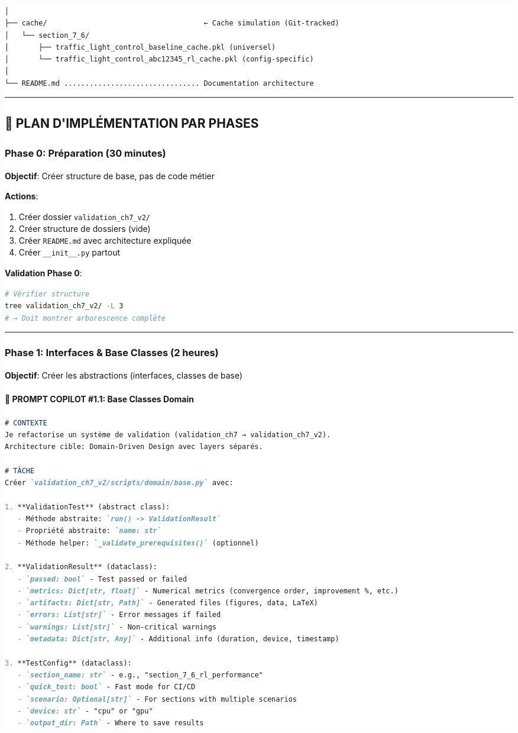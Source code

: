 ```
│
├── cache/                                     ← Cache simulation (Git-tracked)
│   └── section_7_6/
│       ├── traffic_light_control_baseline_cache.pkl (universel)
│       └── traffic_light_control_abc12345_rl_cache.pkl (config-specific)
│
└── README.md ................................ Documentation architecture
```

---

## 🚀 PLAN D'IMPLÉMENTATION PAR PHASES

### Phase 0: Préparation (30 minutes)
**Objectif**: Créer structure de base, pas de code métier

**Actions**:
1. Créer dossier `validation_ch7_v2/`
2. Créer structure de dossiers (vide)
3. Créer `README.md` avec architecture expliquée
4. Créer `__init__.py` partout

**Validation Phase 0**:
```bash
# Vérifier structure
tree validation_ch7_v2/ -L 3
# → Doit montrer arborescence complète
```

---

### Phase 1: Interfaces & Base Classes (2 heures)
**Objectif**: Créer les abstractions (interfaces, classes de base)

#### 🤖 PROMPT COPILOT #1.1: Base Classes Domain

```markdown
# CONTEXTE
Je refactorise un système de validation (validation_ch7 → validation_ch7_v2).
Architecture cible: Domain-Driven Design avec layers séparés.

# TÂCHE
Créer `validation_ch7_v2/scripts/domain/base.py` avec:

1. **ValidationTest** (abstract class):
   - Méthode abstraite: `run() -> ValidationResult`
   - Propriété abstraite: `name: str`
   - Méthode helper: `_validate_prerequisites()` (optionnel)

2. **ValidationResult** (dataclass):
   - `passed: bool` - Test passed or failed
   - `metrics: Dict[str, float]` - Numerical metrics (convergence order, improvement %, etc.)
   - `artifacts: Dict[str, Path]` - Generated files (figures, data, LaTeX)
   - `errors: List[str]` - Error messages if failed
   - `warnings: List[str]` - Non-critical warnings
   - `metadata: Dict[str, Any]` - Additional info (duration, device, timestamp)

3. **TestConfig** (dataclass):
   - `section_name: str` - e.g., "section_7_6_rl_performance"
   - `quick_test: bool` - Fast mode for CI/CD
   - `scenario: Optional[str]` - For sections with multiple scenarios
   - `device: str` - "cpu" or "gpu"
   - `output_dir: Path` - Where to save results

```